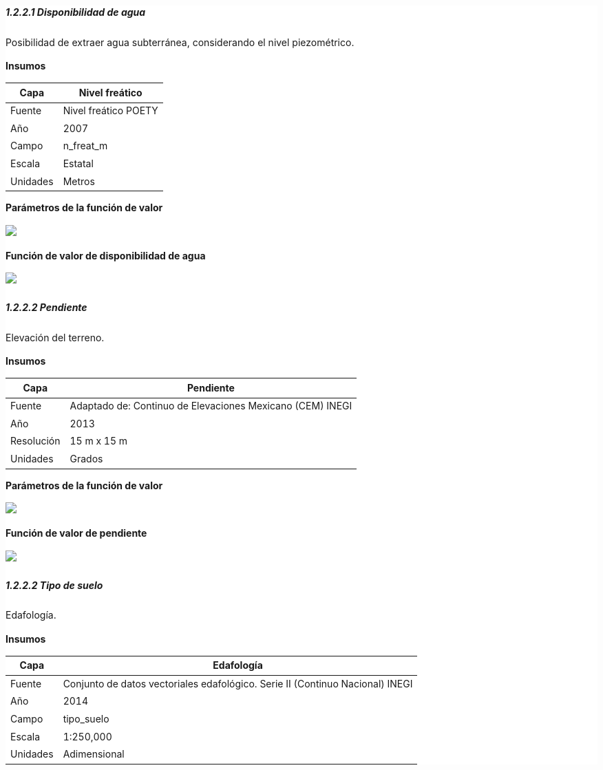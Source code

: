 ##### 1.2.2.1 Disponibilidad de agua

Posibilidad de extraer agua subterránea, considerando el nivel piezométrico.

**Insumos**

Capa | Nivel freático
-- | --
Fuente | Nivel freático POETY
Año | 2007
Campo | n_freat_m
Escala | Estatal
Unidades | Metros

**Parámetros de la función de valor**

![](/recursos/agricultura/fi_fv_agrie_bio_agua_d_manto_freatico.png)

**Función de valor de disponibilidad de agua**

![](/recursos/agricultura/mapa_fv_agrie_bio_agua_d_manto_freatico.png)

##### 1.2.2.2 Pendiente

Elevación del terreno.

**Insumos**

Capa | Pendiente
-- | --
Fuente | Adaptado de: Continuo de Elevaciones Mexicano (CEM) INEGI
Año | 2013
Resolución | 15 m x 15 m
Unidades | Grados

**Parámetros de la función de valor**

![](/recursos/agricultura/fi_fv_agrie_bio_pend_pendiente_grados.png)

**Función de valor de pendiente**

![](/recursos/agricultura/mapa_fv_agrie_bio_pend_pendiente_grados.png)

##### 1.2.2.2 Tipo de suelo

Edafología.

**Insumos**

Capa | Edafología
-- | --
Fuente | Conjunto de datos vectoriales edafológico. Serie II (Continuo Nacional)   INEGI
Año | 2014
Campo | tipo_suelo
Escala | 1:250,000
Unidades | Adimensional
